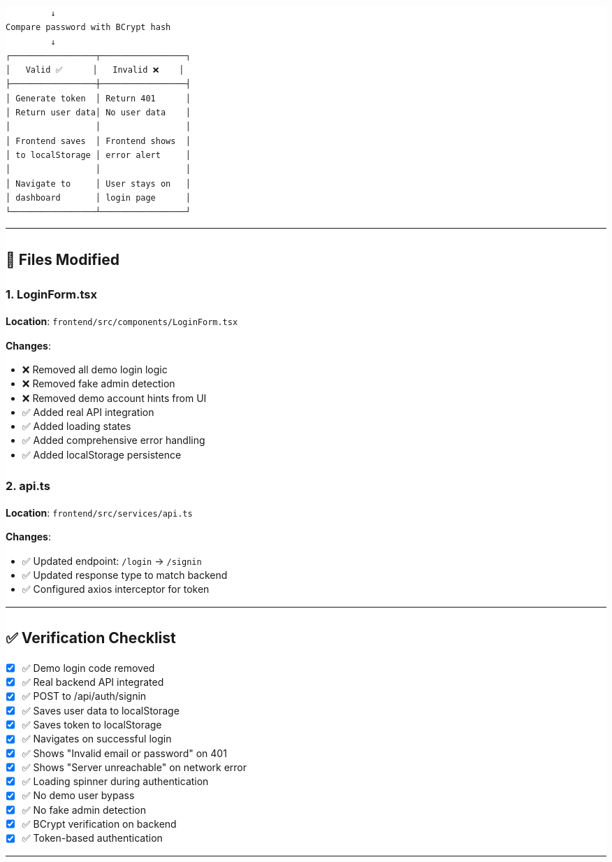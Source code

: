```
         ↓
Compare password with BCrypt hash
         ↓
┌─────────────────┬─────────────────┐
│   Valid ✅      │   Invalid ❌    │
├─────────────────┼─────────────────┤
│ Generate token  │ Return 401      │
│ Return user data│ No user data    │
│                 │                 │
│ Frontend saves  │ Frontend shows  │
│ to localStorage │ error alert     │
│                 │                 │
│ Navigate to     │ User stays on   │
│ dashboard       │ login page      │
└─────────────────┴─────────────────┘
```

---

## 📁 Files Modified

### 1. LoginForm.tsx
**Location**: `frontend/src/components/LoginForm.tsx`

**Changes**:
- ❌ Removed all demo login logic
- ❌ Removed fake admin detection
- ❌ Removed demo account hints from UI
- ✅ Added real API integration
- ✅ Added loading states
- ✅ Added comprehensive error handling
- ✅ Added localStorage persistence

### 2. api.ts
**Location**: `frontend/src/services/api.ts`

**Changes**:
- ✅ Updated endpoint: `/login` → `/signin`
- ✅ Updated response type to match backend
- ✅ Configured axios interceptor for token

---

## ✅ Verification Checklist

- [x] ✅ Demo login code removed
- [x] ✅ Real backend API integrated
- [x] ✅ POST to /api/auth/signin
- [x] ✅ Saves user data to localStorage
- [x] ✅ Saves token to localStorage
- [x] ✅ Navigates on successful login
- [x] ✅ Shows "Invalid email or password" on 401
- [x] ✅ Shows "Server unreachable" on network error
- [x] ✅ Loading spinner during authentication
- [x] ✅ No demo user bypass
- [x] ✅ No fake admin detection
- [x] ✅ BCrypt verification on backend
- [x] ✅ Token-based authentication

---